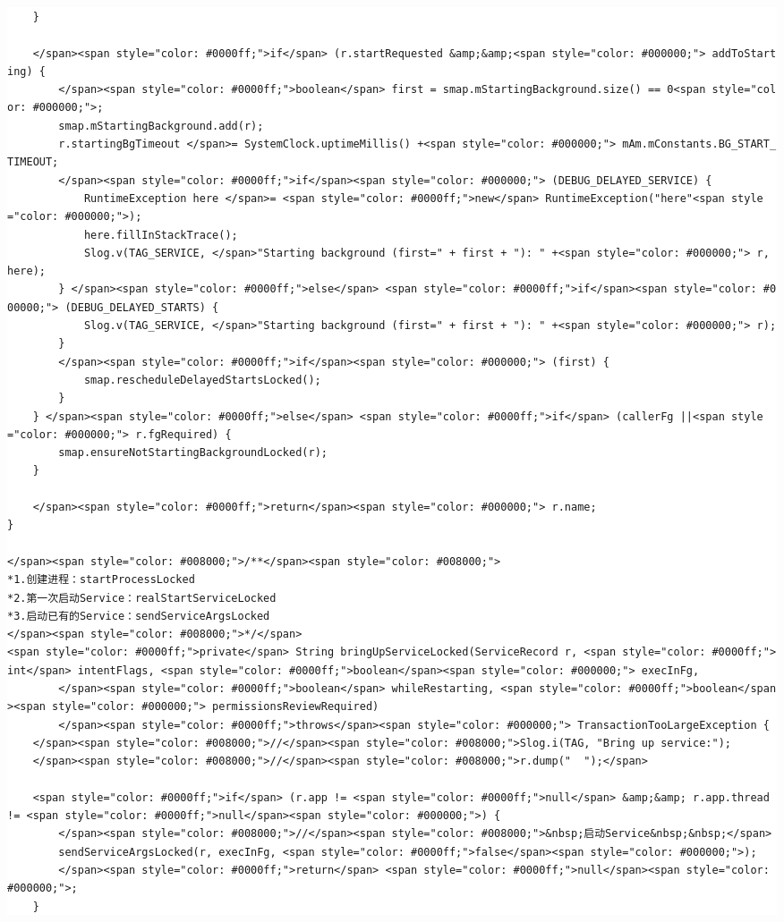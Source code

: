         }

        </span><span style="color: #0000ff;">if</span> (r.startRequested &amp;&amp;<span style="color: #000000;"> addToStarting) {
            </span><span style="color: #0000ff;">boolean</span> first = smap.mStartingBackground.size() == 0<span style="color: #000000;">;
            smap.mStartingBackground.add(r);
            r.startingBgTimeout </span>= SystemClock.uptimeMillis() +<span style="color: #000000;"> mAm.mConstants.BG_START_TIMEOUT;
            </span><span style="color: #0000ff;">if</span><span style="color: #000000;"> (DEBUG_DELAYED_SERVICE) {
                RuntimeException here </span>= <span style="color: #0000ff;">new</span> RuntimeException("here"<span style="color: #000000;">);
                here.fillInStackTrace();
                Slog.v(TAG_SERVICE, </span>"Starting background (first=" + first + "): " +<span style="color: #000000;"> r, here);
            } </span><span style="color: #0000ff;">else</span> <span style="color: #0000ff;">if</span><span style="color: #000000;"> (DEBUG_DELAYED_STARTS) {
                Slog.v(TAG_SERVICE, </span>"Starting background (first=" + first + "): " +<span style="color: #000000;"> r);
            }
            </span><span style="color: #0000ff;">if</span><span style="color: #000000;"> (first) {
                smap.rescheduleDelayedStartsLocked();
            }
        } </span><span style="color: #0000ff;">else</span> <span style="color: #0000ff;">if</span> (callerFg ||<span style="color: #000000;"> r.fgRequired) {
            smap.ensureNotStartingBackgroundLocked(r);
        }

        </span><span style="color: #0000ff;">return</span><span style="color: #000000;"> r.name;
    }

    </span><span style="color: #008000;">/**</span><span style="color: #008000;">
    *1.创建进程：startProcessLocked
    *2.第一次启动Service：realStartServiceLocked
    *3.启动已有的Service：sendServiceArgsLocked
    </span><span style="color: #008000;">*/</span>
    <span style="color: #0000ff;">private</span> String bringUpServiceLocked(ServiceRecord r, <span style="color: #0000ff;">int</span> intentFlags, <span style="color: #0000ff;">boolean</span><span style="color: #000000;"> execInFg,
            </span><span style="color: #0000ff;">boolean</span> whileRestarting, <span style="color: #0000ff;">boolean</span><span style="color: #000000;"> permissionsReviewRequired)
            </span><span style="color: #0000ff;">throws</span><span style="color: #000000;"> TransactionTooLargeException {
        </span><span style="color: #008000;">//</span><span style="color: #008000;">Slog.i(TAG, "Bring up service:");
        </span><span style="color: #008000;">//</span><span style="color: #008000;">r.dump("  ");</span>

        <span style="color: #0000ff;">if</span> (r.app != <span style="color: #0000ff;">null</span> &amp;&amp; r.app.thread != <span style="color: #0000ff;">null</span><span style="color: #000000;">) {
            </span><span style="color: #008000;">//</span><span style="color: #008000;">&nbsp;启动Service&nbsp;&nbsp;</span>
            sendServiceArgsLocked(r, execInFg, <span style="color: #0000ff;">false</span><span style="color: #000000;">);
            </span><span style="color: #0000ff;">return</span> <span style="color: #0000ff;">null</span><span style="color: #000000;">;
        }

